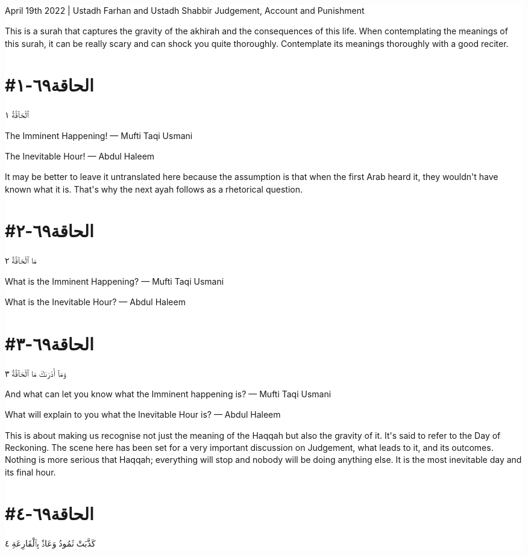 April 19th 2022 | Ustadh Farhan and Ustadh Shabbir
Judgement, Account and Punishment

This is a surah that captures the gravity of the akhirah and the consequences of this life. When contemplating the meanings of this surah, it can be really scary and can shock you quite thoroughly. Contemplate its meanings thoroughly with a good reciter.

# #الحاقة٦٩-١

ٱلْحَآقَّةُ ١

The Imminent Happening!
— Mufti Taqi Usmani


The Inevitable Hour!
— Abdul Haleem

It may be better to leave it untranslated here because the assumption is that when the first Arab heard it, they wouldn't have known what it is. That's why the next ayah follows as a rhetorical question.

# #الحاقة٦٩-٢

مَا ٱلْحَآقَّةُ ٢

What is the Imminent Happening?
— Mufti Taqi Usmani


What is the Inevitable Hour?
— Abdul Haleem



# #الحاقة٦٩-٣

وَمَآ أَدْرَىٰكَ مَا ٱلْحَآقَّةُ ٣

And what can let you know what the Imminent happening is?
— Mufti Taqi Usmani


What will explain to you what the Inevitable Hour is?
— Abdul Haleem

This is about making us recognise not just the meaning of the Haqqah but also the gravity of it. It's said to refer to the Day of Reckoning. The scene here has been set for a very important discussion on Judgement, what leads to it, and its outcomes. Nothing is more serious that Haqqah; everything will stop and nobody will be doing anything else. It is the most inevitable day and its final hour. 

# #الحاقة٦٩-٤

كَذَّبَتْ ثَمُودُ وَعَادٌۢ بِٱلْقَارِعَةِ ٤
